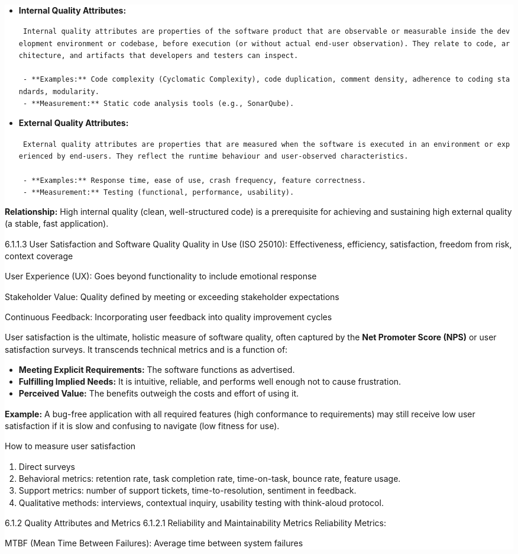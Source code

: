 - **Internal Quality Attributes:**

       Internal quality attributes are properties of the software product that are observable or measurable inside the development environment or codebase, before execution (or without actual end-user observation). They relate to code, architecture, and artifacts that developers and testers can inspect.

       - **Examples:** Code complexity (Cyclomatic Complexity), code duplication, comment density, adherence to coding standards, modularity.
       - **Measurement:** Static code analysis tools (e.g., SonarQube).

- **External Quality Attributes:**

       External quality attributes are properties that are measured when the software is executed in an environment or experienced by end-users. They reflect the runtime behaviour and user-observed characteristics.

       - **Examples:** Response time, ease of use, crash frequency, feature correctness.
       - **Measurement:** Testing (functional, performance, usability).

**Relationship:** High internal quality (clean, well-structured code) is a prerequisite for achieving and sustaining high external quality (a stable, fast application).

6.1.1.3 User Satisfaction and Software Quality
Quality in Use (ISO 25010): Effectiveness, efficiency, satisfaction, freedom from risk, context coverage

User Experience (UX): Goes beyond functionality to include emotional response

Stakeholder Value: Quality defined by meeting or exceeding stakeholder expectations

Continuous Feedback: Incorporating user feedback into quality improvement cycles

User satisfaction is the ultimate, holistic measure of software quality, often captured by the **Net Promoter Score (NPS)** or user satisfaction surveys. It transcends technical metrics and is a function of:

- **Meeting Explicit Requirements:** The software functions as advertised.
- **Fulfilling Implied Needs:** It is intuitive, reliable, and performs well enough not to cause frustration.
- **Perceived Value:** The benefits outweigh the costs and effort of using it.

**Example:** A bug-free application with all required features (high conformance to requirements) may still receive low user satisfaction if it is slow and confusing to navigate (low fitness for use).

How to measure user satisfaction

1. Direct surveys
2. Behavioral metrics: retention rate, task completion rate, time-on-task, bounce rate, feature usage.
3. Support metrics: number of support tickets, time-to-resolution, sentiment in feedback.
4. Qualitative methods: interviews, contextual inquiry, usability testing with think-aloud protocol.

6.1.2 Quality Attributes and Metrics
6.1.2.1 Reliability and Maintainability Metrics
Reliability Metrics:

MTBF (Mean Time Between Failures): Average time between system failures
